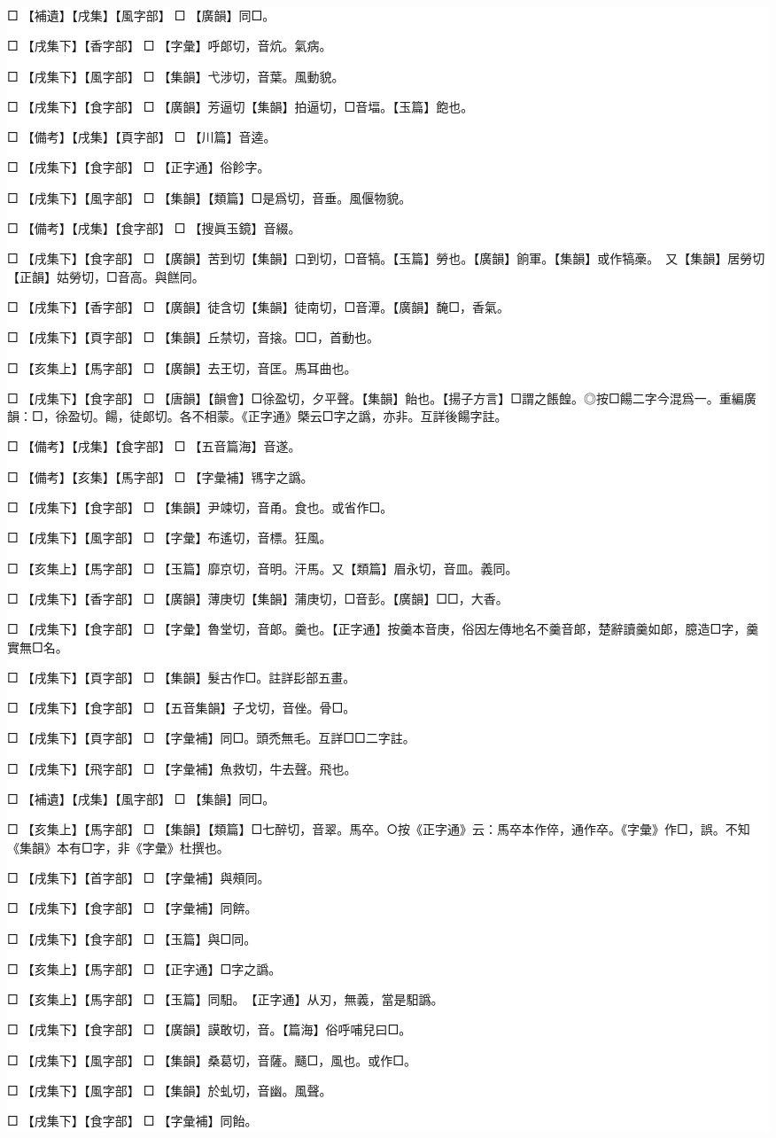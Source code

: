□	【補遺】【戌集】【風字部】	□	【廣韻】同□。

□	【戌集下】【香字部】	□	【字彙】呼郞切，音炕。氣病。

□	【戌集下】【風字部】	□	【集韻】弋涉切，音葉。風動貌。

□	【戌集下】【食字部】	□	【廣韻】芳逼切【集韻】拍逼切，□音堛。【玉篇】飽也。

□	【備考】【戌集】【頁字部】	□	【川篇】音逵。

□	【戌集下】【食字部】	□	【正字通】俗飻字。

□	【戌集下】【風字部】	□	【集韻】【類篇】□是爲切，音垂。風偃物貌。

□	【備考】【戌集】【食字部】	□	【搜眞玉鏡】音綴。

□	【戌集下】【食字部】	□	【廣韻】苦到切【集韻】口到切，□音犒。【玉篇】勞也。【廣韻】餉軍。【集韻】或作犒槀。　又【集韻】居勞切【正韻】姑勞切，□音高。與餻同。

□	【戌集下】【香字部】	□	【廣韻】徒含切【集韻】徒南切，□音潭。【廣韻】馣□，香氣。

□	【戌集下】【頁字部】	□	【集韻】丘禁切，音搇。□□，首動也。

□	【亥集上】【馬字部】	□	【廣韻】去王切，音匡。馬耳曲也。

□	【戌集下】【食字部】	□	【唐韻】【韻會】□徐盈切，夕平聲。【集韻】飴也。【揚子方言】□謂之餦餭。◎按□餳二字今混爲一。重編廣韻：□，徐盈切。餳，徒郞切。各不相蒙。《正字通》槩云□字之譌，亦非。互詳後餳字註。

□	【備考】【戌集】【食字部】	□	【五音篇海】音遂。

□	【備考】【亥集】【馬字部】	□	【字彙補】駂字之譌。

□	【戌集下】【食字部】	□	【集韻】尹竦切，音甬。食也。或省作□。

□	【戌集下】【風字部】	□	【字彙】布遙切，音標。狂風。

□	【亥集上】【馬字部】	□	【玉篇】靡京切，音明。汗馬。又【類篇】眉永切，音皿。義同。

□	【戌集下】【香字部】	□	【廣韻】薄庚切【集韻】蒲庚切，□音彭。【廣韻】□□，大香。

□	【戌集下】【食字部】	□	【字彙】魯堂切，音郞。羹也。【正字通】按羹本音庚，俗因左傳地名不羹音郞，楚辭讀羹如郞，臆造□字，羹實無□名。

□	【戌集下】【頁字部】	□	【集韻】髮古作□。註詳髟部五畫。

□	【戌集下】【食字部】	□	【五音集韻】子戈切，音侳。骨□。

□	【戌集下】【頁字部】	□	【字彙補】同□。頭禿無毛。互詳□□二字註。

□	【戌集下】【飛字部】	□	【字彙補】魚救切，牛去聲。飛也。

□	【補遺】【戌集】【風字部】	□	【集韻】同□。

□	【亥集上】【馬字部】	□	【集韻】【類篇】□七醉切，音翠。馬卒。○按《正字通》云：馬卒本作倅，通作卒。《字彙》作□，誤。不知《集韻》本有□字，非《字彙》杜撰也。

□	【戌集下】【首字部】	□	【字彙補】與頰同。

□	【戌集下】【食字部】	□	【字彙補】同餴。

□	【戌集下】【食字部】	□	【玉篇】與□同。

□	【亥集上】【馬字部】	□	【正字通】□字之譌。

□	【亥集上】【馬字部】	□	【玉篇】同馹。　【正字通】从刃，無義，當是馹譌。

□	【戌集下】【食字部】	□	【廣韻】謨敢切，音。【篇海】俗呼哺兒曰□。

□	【戌集下】【風字部】	□	【集韻】桑葛切，音薩。颾□，風也。或作□。

□	【戌集下】【風字部】	□	【集韻】於虬切，音幽。風聲。

□	【戌集下】【食字部】	□	【字彙補】同飴。

